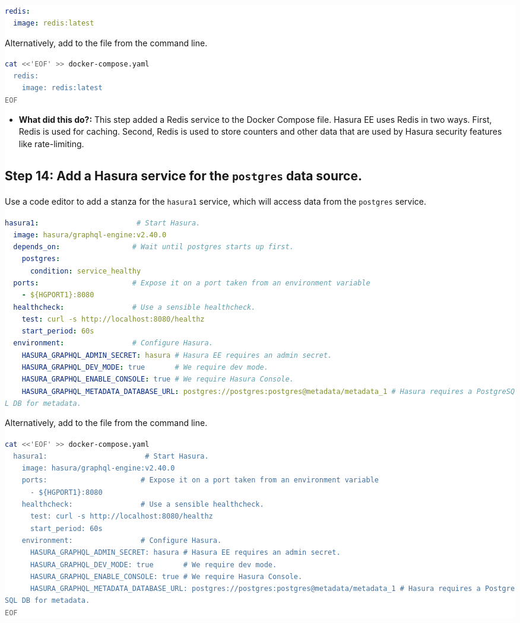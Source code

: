 ```yaml
redis:
  image: redis:latest
```

Alternatively, add to the file from the command line.

```bash
cat <<'EOF' >> docker-compose.yaml
  redis:
    image: redis:latest
EOF
```

-   **What did this do?:** This step added a Redis service to the Docker Compose file. Hasura EE uses Redis in two ways. First, Redis is used for caching. Second, Redis is used to store counters and other data that are used by Hasura security features like rate-limiting.


<a id="orgd00c5d0"></a>

## Step 14:  Add a Hasura service for the `postgres` data source.

Use a code editor to add a stanza for the `hasura1` service, which will access data from the `postgres` service.

```yaml
hasura1:                       # Start Hasura.
  image: hasura/graphql-engine:v2.40.0
  depends_on:                 # Wait until postgres starts up first.
    postgres:
      condition: service_healthy
  ports:                      # Expose it on a port taken from an environment variable
    - ${HGPORT1}:8080
  healthcheck:                # Use a sensible healthcheck.
    test: curl -s http://localhost:8080/healthz
    start_period: 60s
  environment:                # Configure Hasura.
    HASURA_GRAPHQL_ADMIN_SECRET: hasura # Hasura EE requires an admin secret.
    HASURA_GRAPHQL_DEV_MODE: true       # We require dev mode.
    HASURA_GRAPHQL_ENABLE_CONSOLE: true # We require Hasura Console.
    HASURA_GRAPHQL_METADATA_DATABASE_URL: postgres://postgres:postgres@metadata/metadata_1 # Hasura requires a PostgreSQL DB for metadata.
```

Alternatively, add to the file from the command line.

```bash
cat <<'EOF' >> docker-compose.yaml
  hasura1:                       # Start Hasura.
    image: hasura/graphql-engine:v2.40.0
    ports:                      # Expose it on a port taken from an environment variable
      - ${HGPORT1}:8080
    healthcheck:                # Use a sensible healthcheck.
      test: curl -s http://localhost:8080/healthz
      start_period: 60s
    environment:                # Configure Hasura.
      HASURA_GRAPHQL_ADMIN_SECRET: hasura # Hasura EE requires an admin secret.
      HASURA_GRAPHQL_DEV_MODE: true       # We require dev mode.
      HASURA_GRAPHQL_ENABLE_CONSOLE: true # We require Hasura Console.
      HASURA_GRAPHQL_METADATA_DATABASE_URL: postgres://postgres:postgres@metadata/metadata_1 # Hasura requires a PostgreSQL DB for metadata.
EOF
```
